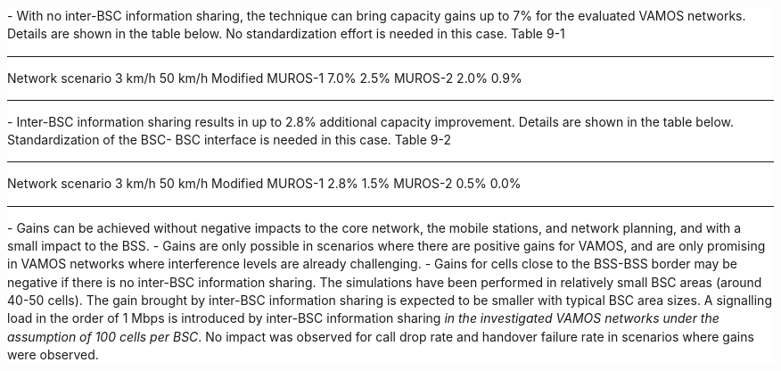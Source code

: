 \- With no inter-BSC information sharing, the technique can bring capacity
gains up to 7% for the evaluated VAMOS networks. Details are shown in the
table below. No standardization effort is needed in this case.
Table 9-1
* * *
Network scenario 3 km/h 50 km/h Modified MUROS-1 7.0% 2.5% MUROS-2 2.0% 0.9%
* * *
\- Inter-BSC information sharing results in up to 2.8% additional capacity
improvement. Details are shown in the table below. Standardization of the BSC-
BSC interface is needed in this case.
Table 9-2
* * *
Network scenario 3 km/h 50 km/h Modified MUROS-1 2.8% 1.5% MUROS-2 0.5% 0.0%
* * *
\- Gains can be achieved without negative impacts to the core network, the
mobile stations, and network planning, and with a small impact to the BSS.
\- Gains are only possible in scenarios where there are positive gains for
VAMOS, and are only promising in VAMOS networks where interference levels are
already challenging.
\- Gains for cells close to the BSS-BSS border may be negative if there is no
inter-BSC information sharing.
The simulations have been performed in relatively small BSC areas (around
40-50 cells). The gain brought by inter-BSC information sharing is expected to
be smaller with typical BSC area sizes.
A signalling load in the order of 1 Mbps is introduced by inter-BSC
information sharing _in the investigated VAMOS networks under the assumption
of 100 cells per BSC_.
No impact was observed for call drop rate and handover failure rate in
scenarios where gains were observed.
#